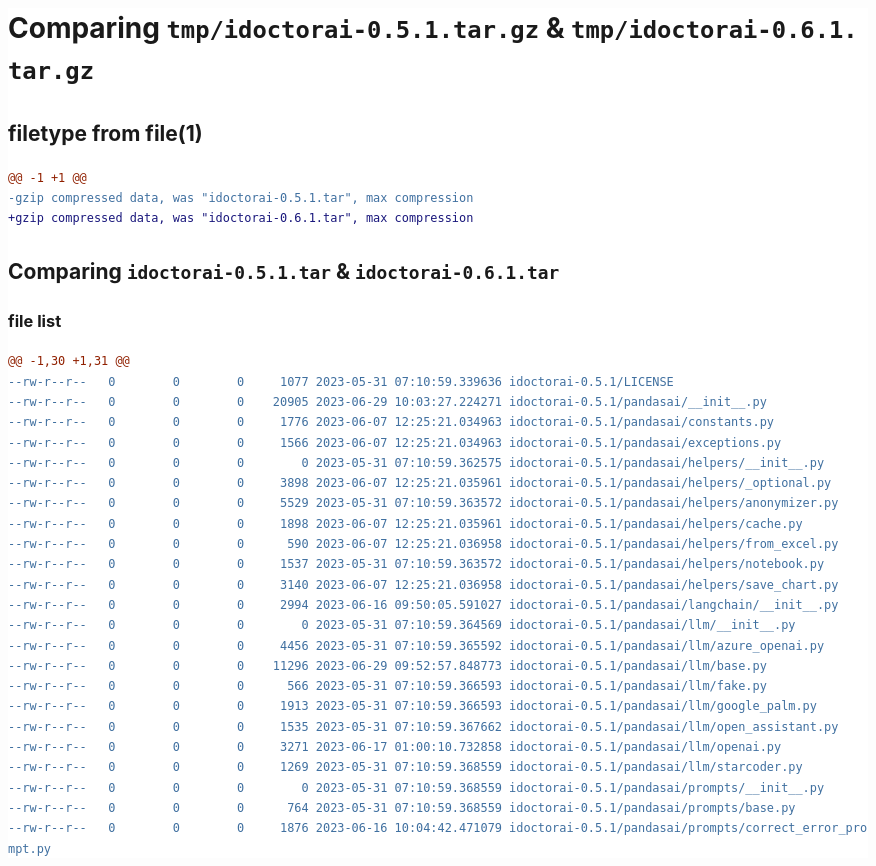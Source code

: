 # Comparing `tmp/idoctorai-0.5.1.tar.gz` & `tmp/idoctorai-0.6.1.tar.gz`

## filetype from file(1)

```diff
@@ -1 +1 @@
-gzip compressed data, was "idoctorai-0.5.1.tar", max compression
+gzip compressed data, was "idoctorai-0.6.1.tar", max compression
```

## Comparing `idoctorai-0.5.1.tar` & `idoctorai-0.6.1.tar`

### file list

```diff
@@ -1,30 +1,31 @@
--rw-r--r--   0        0        0     1077 2023-05-31 07:10:59.339636 idoctorai-0.5.1/LICENSE
--rw-r--r--   0        0        0    20905 2023-06-29 10:03:27.224271 idoctorai-0.5.1/pandasai/__init__.py
--rw-r--r--   0        0        0     1776 2023-06-07 12:25:21.034963 idoctorai-0.5.1/pandasai/constants.py
--rw-r--r--   0        0        0     1566 2023-06-07 12:25:21.034963 idoctorai-0.5.1/pandasai/exceptions.py
--rw-r--r--   0        0        0        0 2023-05-31 07:10:59.362575 idoctorai-0.5.1/pandasai/helpers/__init__.py
--rw-r--r--   0        0        0     3898 2023-06-07 12:25:21.035961 idoctorai-0.5.1/pandasai/helpers/_optional.py
--rw-r--r--   0        0        0     5529 2023-05-31 07:10:59.363572 idoctorai-0.5.1/pandasai/helpers/anonymizer.py
--rw-r--r--   0        0        0     1898 2023-06-07 12:25:21.035961 idoctorai-0.5.1/pandasai/helpers/cache.py
--rw-r--r--   0        0        0      590 2023-06-07 12:25:21.036958 idoctorai-0.5.1/pandasai/helpers/from_excel.py
--rw-r--r--   0        0        0     1537 2023-05-31 07:10:59.363572 idoctorai-0.5.1/pandasai/helpers/notebook.py
--rw-r--r--   0        0        0     3140 2023-06-07 12:25:21.036958 idoctorai-0.5.1/pandasai/helpers/save_chart.py
--rw-r--r--   0        0        0     2994 2023-06-16 09:50:05.591027 idoctorai-0.5.1/pandasai/langchain/__init__.py
--rw-r--r--   0        0        0        0 2023-05-31 07:10:59.364569 idoctorai-0.5.1/pandasai/llm/__init__.py
--rw-r--r--   0        0        0     4456 2023-05-31 07:10:59.365592 idoctorai-0.5.1/pandasai/llm/azure_openai.py
--rw-r--r--   0        0        0    11296 2023-06-29 09:52:57.848773 idoctorai-0.5.1/pandasai/llm/base.py
--rw-r--r--   0        0        0      566 2023-05-31 07:10:59.366593 idoctorai-0.5.1/pandasai/llm/fake.py
--rw-r--r--   0        0        0     1913 2023-05-31 07:10:59.366593 idoctorai-0.5.1/pandasai/llm/google_palm.py
--rw-r--r--   0        0        0     1535 2023-05-31 07:10:59.367662 idoctorai-0.5.1/pandasai/llm/open_assistant.py
--rw-r--r--   0        0        0     3271 2023-06-17 01:00:10.732858 idoctorai-0.5.1/pandasai/llm/openai.py
--rw-r--r--   0        0        0     1269 2023-05-31 07:10:59.368559 idoctorai-0.5.1/pandasai/llm/starcoder.py
--rw-r--r--   0        0        0        0 2023-05-31 07:10:59.368559 idoctorai-0.5.1/pandasai/prompts/__init__.py
--rw-r--r--   0        0        0      764 2023-05-31 07:10:59.368559 idoctorai-0.5.1/pandasai/prompts/base.py
--rw-r--r--   0        0        0     1876 2023-06-16 10:04:42.471079 idoctorai-0.5.1/pandasai/prompts/correct_error_prompt.py
```